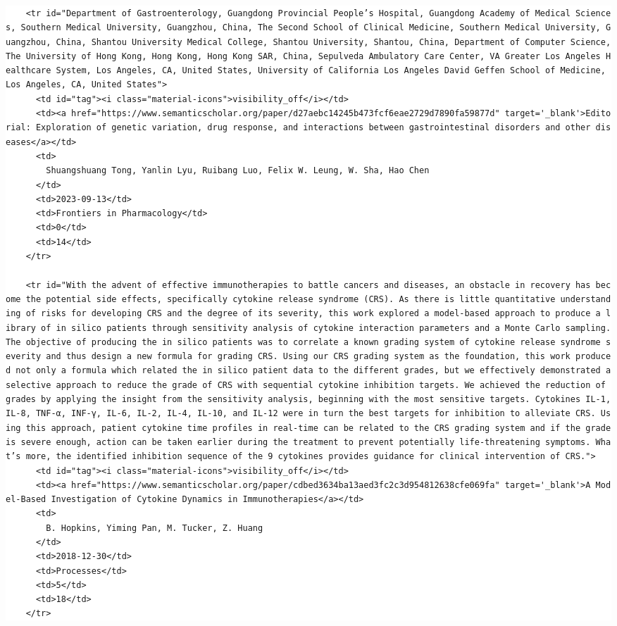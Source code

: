         <tr id="Department of Gastroenterology, Guangdong Provincial People’s Hospital, Guangdong Academy of Medical Sciences, Southern Medical University, Guangzhou, China, The Second School of Clinical Medicine, Southern Medical University, Guangzhou, China, Shantou University Medical College, Shantou University, Shantou, China, Department of Computer Science, The University of Hong Kong, Hong Kong, Hong Kong SAR, China, Sepulveda Ambulatory Care Center, VA Greater Los Angeles Healthcare System, Los Angeles, CA, United States, University of California Los Angeles David Geffen School of Medicine, Los Angeles, CA, United States">
          <td id="tag"><i class="material-icons">visibility_off</i></td>
          <td><a href="https://www.semanticscholar.org/paper/d27aebc14245b473fcf6eae2729d7890fa59877d" target='_blank'>Editorial: Exploration of genetic variation, drug response, and interactions between gastrointestinal disorders and other diseases</a></td>
          <td>
            Shuangshuang Tong, Yanlin Lyu, Ruibang Luo, Felix W. Leung, W. Sha, Hao Chen
          </td>
          <td>2023-09-13</td>
          <td>Frontiers in Pharmacology</td>
          <td>0</td>
          <td>14</td>
        </tr>
    
        <tr id="With the advent of effective immunotherapies to battle cancers and diseases, an obstacle in recovery has become the potential side effects, specifically cytokine release syndrome (CRS). As there is little quantitative understanding of risks for developing CRS and the degree of its severity, this work explored a model-based approach to produce a library of in silico patients through sensitivity analysis of cytokine interaction parameters and a Monte Carlo sampling. The objective of producing the in silico patients was to correlate a known grading system of cytokine release syndrome severity and thus design a new formula for grading CRS. Using our CRS grading system as the foundation, this work produced not only a formula which related the in silico patient data to the different grades, but we effectively demonstrated a selective approach to reduce the grade of CRS with sequential cytokine inhibition targets. We achieved the reduction of grades by applying the insight from the sensitivity analysis, beginning with the most sensitive targets. Cytokines IL-1, IL-8, TNF-α, INF-γ, IL-6, IL-2, IL-4, IL-10, and IL-12 were in turn the best targets for inhibition to alleviate CRS. Using this approach, patient cytokine time profiles in real-time can be related to the CRS grading system and if the grade is severe enough, action can be taken earlier during the treatment to prevent potentially life-threatening symptoms. What’s more, the identified inhibition sequence of the 9 cytokines provides guidance for clinical intervention of CRS.">
          <td id="tag"><i class="material-icons">visibility_off</i></td>
          <td><a href="https://www.semanticscholar.org/paper/cdbed3634ba13aed3fc2c3d954812638cfe069fa" target='_blank'>A Model-Based Investigation of Cytokine Dynamics in Immunotherapies</a></td>
          <td>
            B. Hopkins, Yiming Pan, M. Tucker, Z. Huang
          </td>
          <td>2018-12-30</td>
          <td>Processes</td>
          <td>5</td>
          <td>18</td>
        </tr>
    